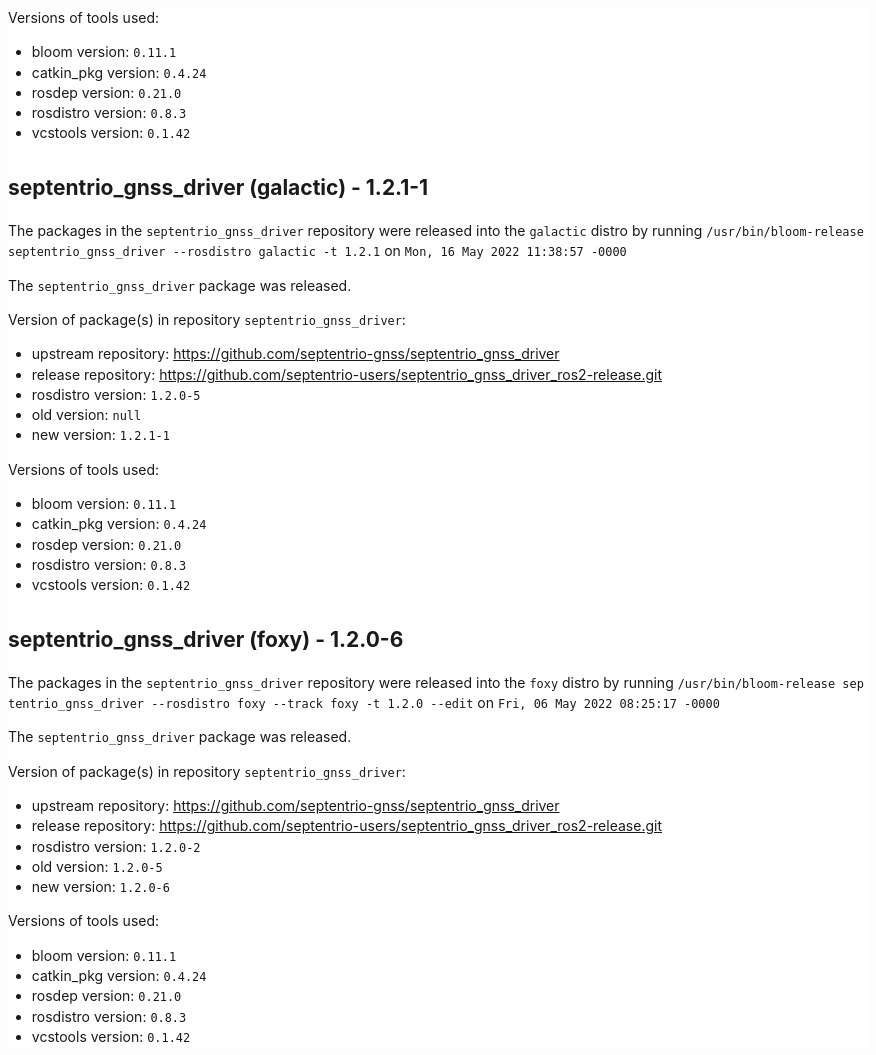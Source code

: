 Versions of tools used:

- bloom version: `0.11.1`
- catkin_pkg version: `0.4.24`
- rosdep version: `0.21.0`
- rosdistro version: `0.8.3`
- vcstools version: `0.1.42`


## septentrio_gnss_driver (galactic) - 1.2.1-1

The packages in the `septentrio_gnss_driver` repository were released into the `galactic` distro by running `/usr/bin/bloom-release septentrio_gnss_driver --rosdistro galactic -t 1.2.1` on `Mon, 16 May 2022 11:38:57 -0000`

The `septentrio_gnss_driver` package was released.

Version of package(s) in repository `septentrio_gnss_driver`:

- upstream repository: https://github.com/septentrio-gnss/septentrio_gnss_driver
- release repository: https://github.com/septentrio-users/septentrio_gnss_driver_ros2-release.git
- rosdistro version: `1.2.0-5`
- old version: `null`
- new version: `1.2.1-1`

Versions of tools used:

- bloom version: `0.11.1`
- catkin_pkg version: `0.4.24`
- rosdep version: `0.21.0`
- rosdistro version: `0.8.3`
- vcstools version: `0.1.42`


## septentrio_gnss_driver (foxy) - 1.2.0-6

The packages in the `septentrio_gnss_driver` repository were released into the `foxy` distro by running `/usr/bin/bloom-release septentrio_gnss_driver --rosdistro foxy --track foxy -t 1.2.0 --edit` on `Fri, 06 May 2022 08:25:17 -0000`

The `septentrio_gnss_driver` package was released.

Version of package(s) in repository `septentrio_gnss_driver`:

- upstream repository: https://github.com/septentrio-gnss/septentrio_gnss_driver
- release repository: https://github.com/septentrio-users/septentrio_gnss_driver_ros2-release.git
- rosdistro version: `1.2.0-2`
- old version: `1.2.0-5`
- new version: `1.2.0-6`

Versions of tools used:

- bloom version: `0.11.1`
- catkin_pkg version: `0.4.24`
- rosdep version: `0.21.0`
- rosdistro version: `0.8.3`
- vcstools version: `0.1.42`
